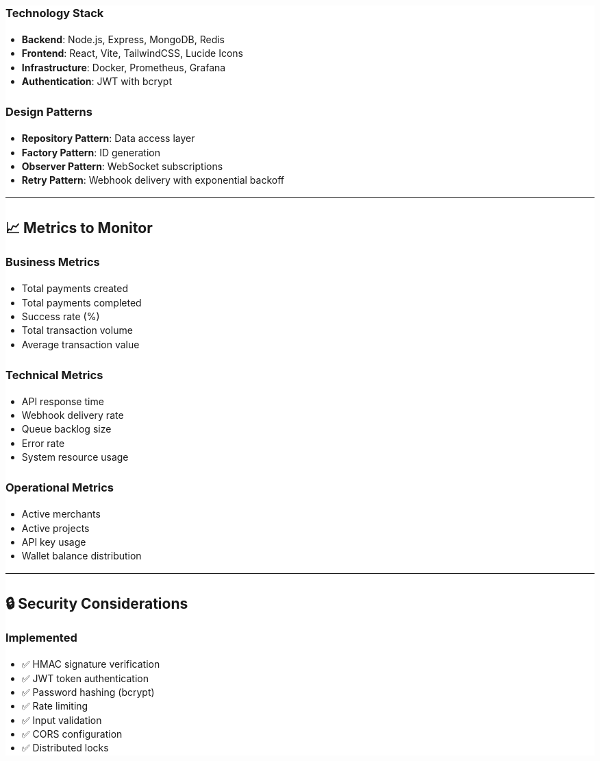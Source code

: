 ### Technology Stack
- **Backend**: Node.js, Express, MongoDB, Redis
- **Frontend**: React, Vite, TailwindCSS, Lucide Icons
- **Infrastructure**: Docker, Prometheus, Grafana
- **Authentication**: JWT with bcrypt

### Design Patterns
- **Repository Pattern**: Data access layer
- **Factory Pattern**: ID generation
- **Observer Pattern**: WebSocket subscriptions
- **Retry Pattern**: Webhook delivery with exponential backoff

---

## 📈 Metrics to Monitor

### Business Metrics
- Total payments created
- Total payments completed
- Success rate (%)
- Total transaction volume
- Average transaction value

### Technical Metrics
- API response time
- Webhook delivery rate
- Queue backlog size
- Error rate
- System resource usage

### Operational Metrics
- Active merchants
- Active projects
- API key usage
- Wallet balance distribution

---

## 🔒 Security Considerations

### Implemented
- ✅ HMAC signature verification
- ✅ JWT token authentication
- ✅ Password hashing (bcrypt)
- ✅ Rate limiting
- ✅ Input validation
- ✅ CORS configuration
- ✅ Distributed locks
